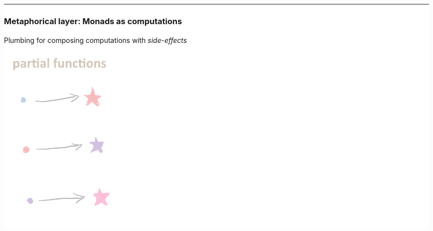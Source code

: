 ---------------------------------------------------------------------------------------------------

### **Metaphorical layer:** Monads as computations

Plumbing for composing computations with _side-effects_

<img src="images/compose1.png" style="width:30%;opacity:0.3" />